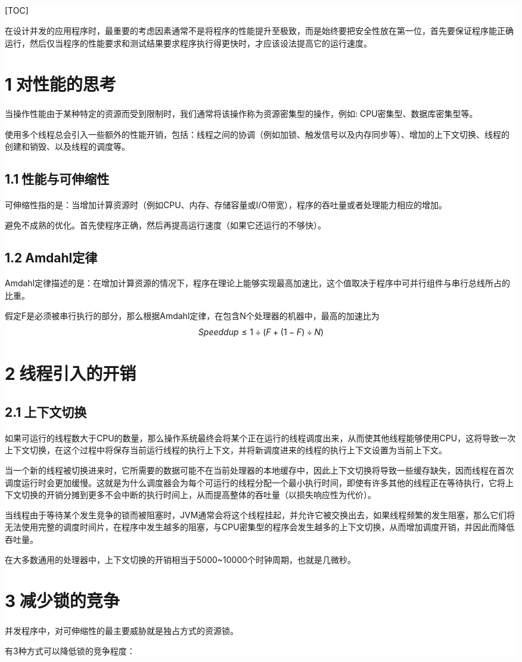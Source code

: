 [TOC]

在设计并发的应用程序时，最重要的考虑因素通常不是将程序的性能提升至极致，而是始终要把安全性放在第一位，首先要保证程序能正确运行，然后仅当程序的性能要求和测试结果要求程序执行得更快时，才应该设法提高它的运行速度。



# 1 对性能的思考

当操作性能由于某种特定的资源而受到限制时，我们通常将该操作称为资源密集型的操作，例如: CPU密集型、数据库密集型等。

使用多个线程总会引入一些额外的性能开销，包括：线程之间的协调（例如加锁、触发信号以及内存同步等）、增加的上下文切换、线程的创建和销毁、以及线程的调度等。



## 1.1 性能与可伸缩性

可伸缩性指的是：当增加计算资源时（例如CPU、内存、存储容量或I/O带宽），程序的吞吐量或者处理能力相应的增加。

避免不成熟的优化。首先使程序正确，然后再提高运行速度（如果它还运行的不够快）。



## 1.2 Amdahl定律

Amdahl定律描述的是：在增加计算资源的情况下，程序在理论上能够实现最高加速比，这个值取决于程序中可并行组件与串行总线所占的比重。

假定F是必须被串行执行的部分，那么根据Amdahl定律，在包含N个处理器的机器中，最高的加速比为
$$
Speeddup \leq 1 \div ( F + (1-F)\div N )
$$


# 2 线程引入的开销

## 2.1 上下文切换

如果可运行的线程数大于CPU的数量，那么操作系统最终会将某个正在运行的线程调度出来，从而使其他线程能够使用CPU，这将导致一次上下文切换，在这个过程中将保存当前运行线程的执行上下文，并将新调度进来的线程的执行上下文设置为当前上下文。

当一个新的线程被切换进来时，它所需要的数据可能不在当前处理器的本地缓存中，因此上下文切换将导致一些缓存缺失，因而线程在首次调度运行时会更加缓慢。这就是为什么调度器会为每个可运行的线程分配一个最小执行时间，即使有许多其他的线程正在等待执行，它将上下文切换的开销分摊到更多不会中断的执行时间上，从而提高整体的吞吐量（以损失响应性为代价）。

当线程由于等待某个发生竞争的锁而被阻塞时，JVM通常会将这个线程挂起，并允许它被交换出去，如果线程频繁的发生阻塞，那么它们将无法使用完整的调度时间片，在程序中发生越多的阻塞，与CPU密集型的程序会发生越多的上下文切换，从而增加调度开销，并因此而降低吞吐量。

在大多数通用的处理器中，上下文切换的开销相当于5000~10000个时钟周期，也就是几微秒。



# 3 减少锁的竞争

并发程序中，对可伸缩性的最主要威胁就是独占方式的资源锁。

有3种方式可以降低锁的竞争程度：

